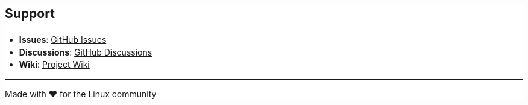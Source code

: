 ## Support

- **Issues**: [GitHub Issues](https://github.com/sanastasiou/dictation-service/issues)
- **Discussions**: [GitHub Discussions](https://github.com/sanastasiou/dictation-service/discussions)
- **Wiki**: [Project Wiki](https://github.com/sanastasiou/dictation-service/wiki)

---

Made with ❤️ for the Linux community
